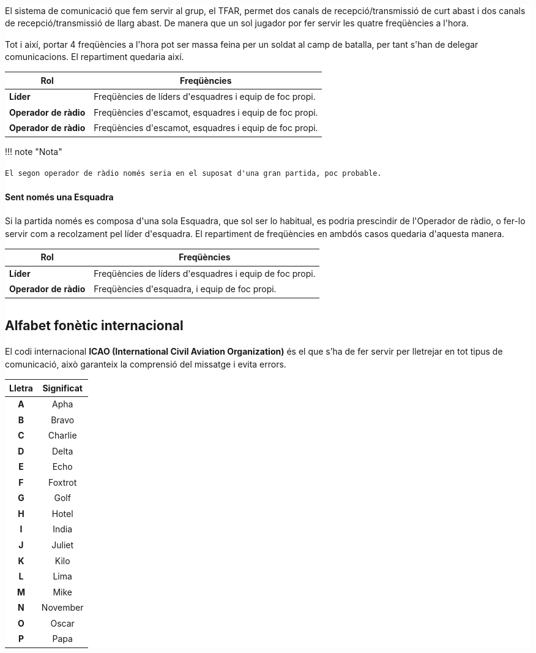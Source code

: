 El sistema de comunicació que fem servir al grup, el TFAR, permet dos canals de recepció/transmissió de curt abast i dos canals de recepció/transmissió de llarg abast. De manera que un sol jugador por fer servir les quatre freqüències a l'hora.

Tot i així, portar 4 freqüències a l'hora pot ser massa feina per un soldat al camp de batalla, per tant s'han de delegar comunicacions. El repartiment quedaria així.

| **Rol**               | **Freqüències**                                             |
|---------------------- | ------------------------------------------------------------|
| **Líder**             | Freqüències de líders d'esquadres i equip de foc propi.     |
| **Operador de ràdio** | Freqüències d'escamot, esquadres i equip de foc propi.      |
| **Operador de ràdio** | Freqüències d'escamot, esquadres i equip de foc propi.      |

!!! note "Nota"

	El segon operador de ràdio només seria en el suposat d'una gran partida, poc probable.

#### Sent només una Esquadra

Si la partida només es composa d'una sola Esquadra, que sol ser lo habitual, es podria prescindir de l'Operador de ràdio, o fer-lo servir com a recolzament pel líder d'esquadra. El repartiment de freqüències en ambdós casos quedaria d'aquesta manera.

| **Rol**               | **Freqüències**                                             |
|---------------------- | ------------------------------------------------------------|
| **Líder**             | Freqüències de líders d'esquadres i equip de foc propi.     |
| **Operador de ràdio** | Freqüències d'esquadra, i equip de foc propi.               |

## Alfabet fonètic internacional

El codi internacional **ICAO (International Civil Aviation Organization)** és el que s’ha de fer servir per lletrejar en tot tipus de comunicació, això garanteix la comprensió del missatge i evita errors.

| **Lletra** | **Significat** |
|:-----:|:--------:|
| **A** | Apha     |
| **B** | Bravo    |
| **C** | Charlie  |
| **D** | Delta    |
| **E** | Echo     |
| **F** | Foxtrot  |
| **G** | Golf     |
| **H** | Hotel    |
| **I** | India    |
| **J** | Juliet   |
| **K** | Kilo     |
| **L** | Lima     |
| **M** | Mike     |
| **N** | November |
| **O** | Oscar    |
| **P** | Papa     |